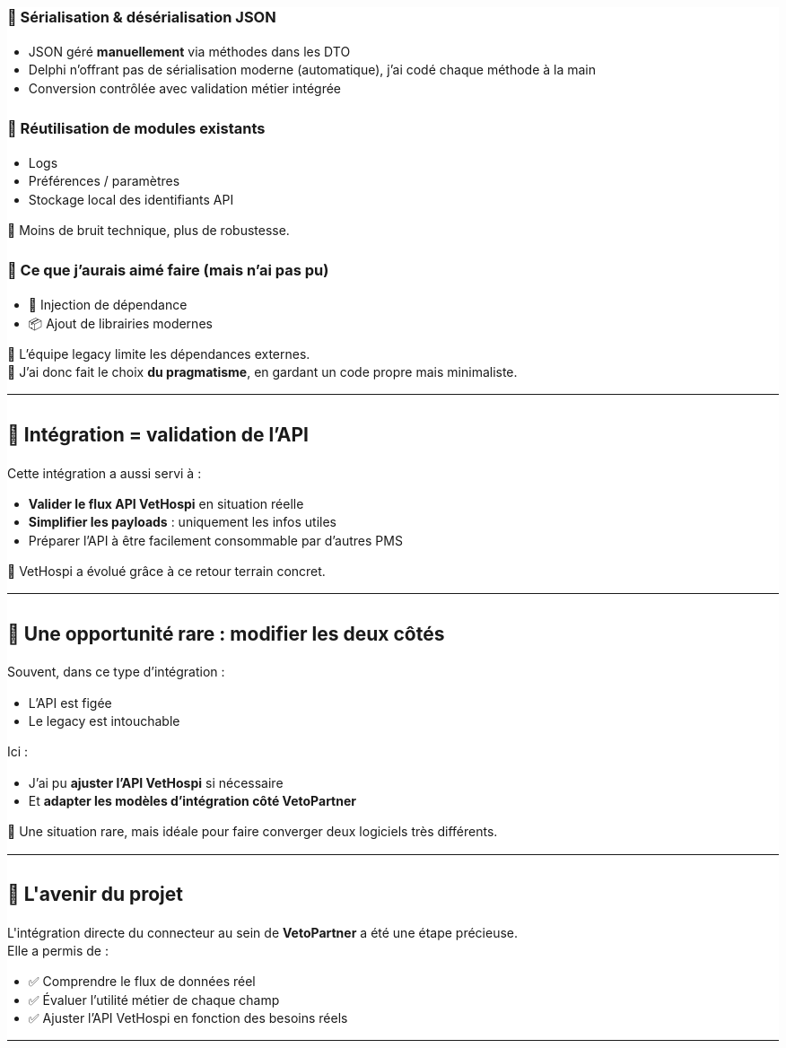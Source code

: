 ### 🔁 Sérialisation & désérialisation JSON

- JSON géré **manuellement** via méthodes dans les DTO
- Delphi n’offrant pas de sérialisation moderne (automatique), j’ai codé chaque méthode à la main
- Conversion contrôlée avec validation métier intégrée

### 🧰 Réutilisation de modules existants

- Logs
- Préférences / paramètres
- Stockage local des identifiants API

🎯 Moins de bruit technique, plus de robustesse.

### 🚫 Ce que j’aurais aimé faire (mais n’ai pas pu)

- 🔧 Injection de dépendance
- 📦 Ajout de librairies modernes

👥 L’équipe legacy limite les dépendances externes.  
🎯 J’ai donc fait le choix **du pragmatisme**, en gardant un code propre mais minimaliste.

---

## 🧪 Intégration = validation de l’API

Cette intégration a aussi servi à :
- **Valider le flux API VetHospi** en situation réelle
- **Simplifier les payloads** : uniquement les infos utiles
- Préparer l’API à être facilement consommable par d’autres PMS

🎯 VetHospi a évolué grâce à ce retour terrain concret.

---

## 🤝 Une opportunité rare : modifier les deux côtés

Souvent, dans ce type d’intégration :
- L’API est figée
- Le legacy est intouchable

Ici :
- J’ai pu **ajuster l’API VetHospi** si nécessaire
- Et **adapter les modèles d’intégration côté VetoPartner**

🎯 Une situation rare, mais idéale pour faire converger deux logiciels très différents.

---

## 🔮 L'avenir du projet

L'intégration directe du connecteur au sein de **VetoPartner** a été une étape précieuse.  
Elle a permis de :
- ✅ Comprendre le flux de données réel
- ✅ Évaluer l’utilité métier de chaque champ
- ✅ Ajuster l’API VetHospi en fonction des besoins réels

---